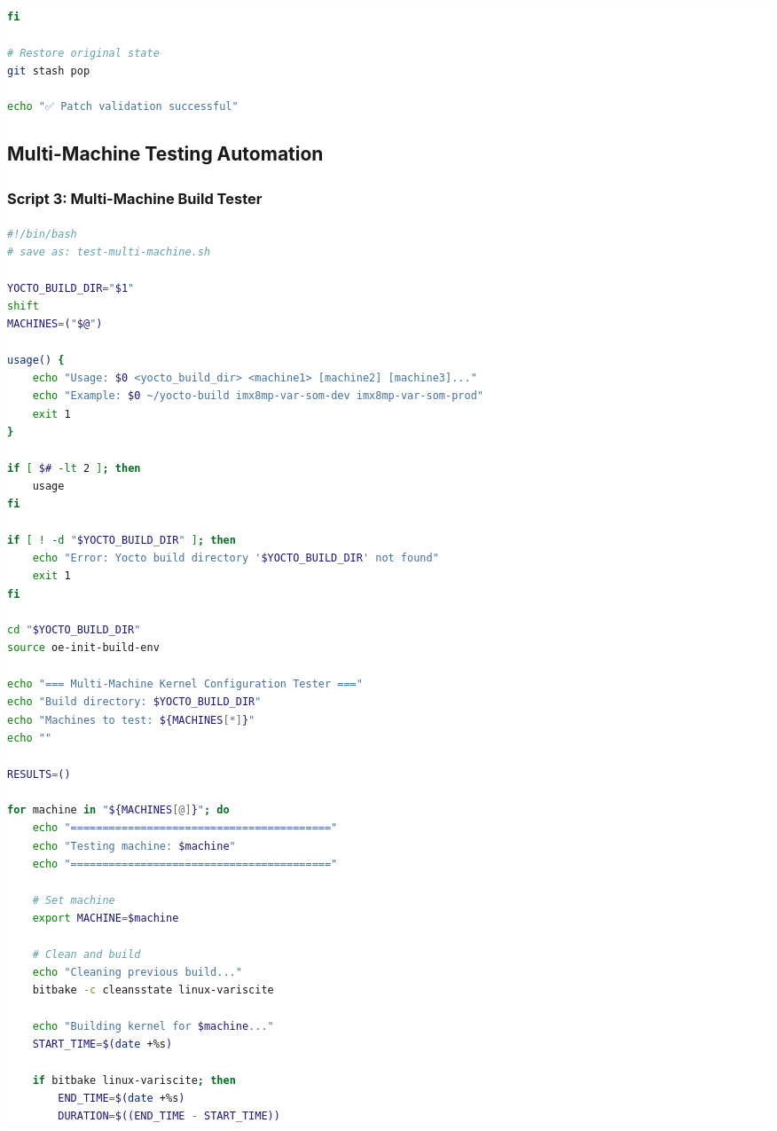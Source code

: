 ```bash
fi

# Restore original state
git stash pop

echo "✅ Patch validation successful"
```

## Multi-Machine Testing Automation

### Script 3: Multi-Machine Build Tester

```bash
#!/bin/bash
# save as: test-multi-machine.sh

YOCTO_BUILD_DIR="$1"
shift
MACHINES=("$@")

usage() {
    echo "Usage: $0 <yocto_build_dir> <machine1> [machine2] [machine3]..."
    echo "Example: $0 ~/yocto-build imx8mp-var-som-dev imx8mp-var-som-prod"
    exit 1
}

if [ $# -lt 2 ]; then
    usage
fi

if [ ! -d "$YOCTO_BUILD_DIR" ]; then
    echo "Error: Yocto build directory '$YOCTO_BUILD_DIR' not found"
    exit 1
fi

cd "$YOCTO_BUILD_DIR"
source oe-init-build-env

echo "=== Multi-Machine Kernel Configuration Tester ==="
echo "Build directory: $YOCTO_BUILD_DIR"
echo "Machines to test: ${MACHINES[*]}"
echo ""

RESULTS=()

for machine in "${MACHINES[@]}"; do
    echo "========================================="
    echo "Testing machine: $machine"
    echo "========================================="
    
    # Set machine
    export MACHINE=$machine
    
    # Clean and build
    echo "Cleaning previous build..."
    bitbake -c cleansstate linux-variscite
    
    echo "Building kernel for $machine..."
    START_TIME=$(date +%s)
    
    if bitbake linux-variscite; then
        END_TIME=$(date +%s)
        DURATION=$((END_TIME - START_TIME))
```